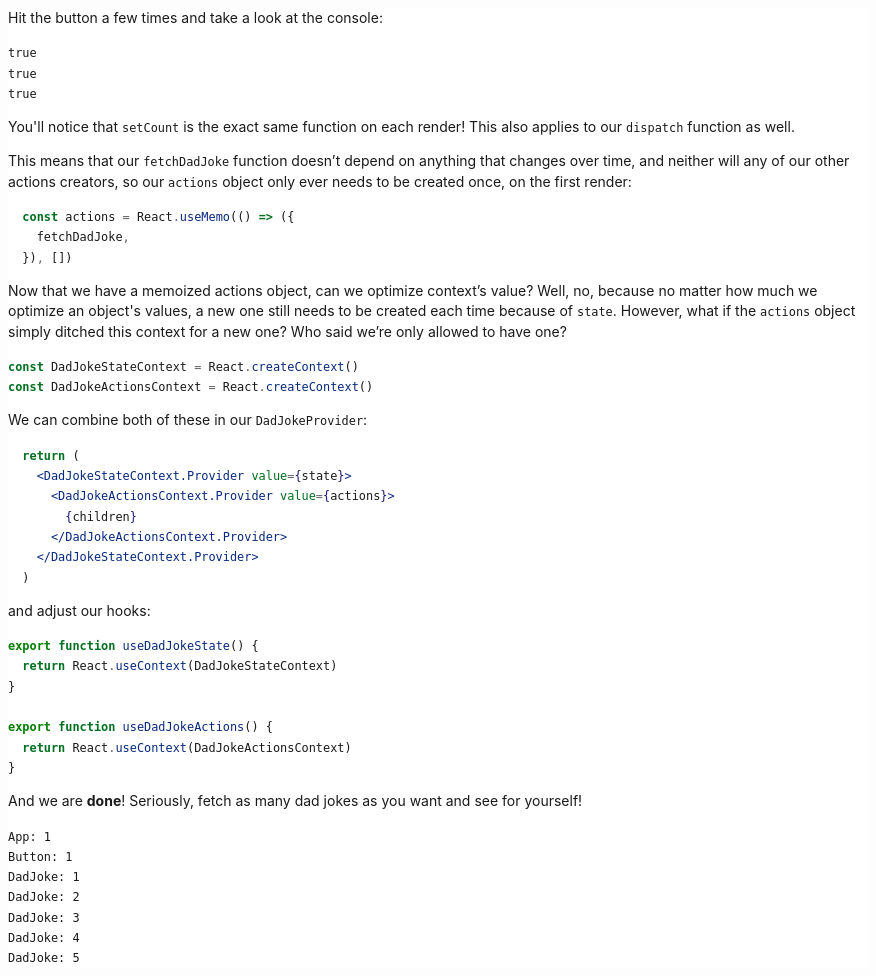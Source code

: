 Hit the button a few times and take a look at the console:

```
true
true
true
```

You'll notice that `setCount` is the exact same function on each render! This also applies to our `dispatch` function as well.

This means that our `fetchDadJoke` function doesn’t depend on anything that changes over time, and neither will any of our other actions creators, so our `actions` object only ever needs to be created once, on the first render:

```jsx
  const actions = React.useMemo(() => ({
    fetchDadJoke,
  }), [])
```

Now that we have a memoized actions object, can we optimize context’s value? Well, no, because no matter how much we optimize an object's values, a new one still needs to be created each time because of `state`. However, what if the `actions` object simply ditched this context for a new one? Who said we’re only allowed to have one?

```jsx
const DadJokeStateContext = React.createContext()
const DadJokeActionsContext = React.createContext()
```

We can combine both of these in our `DadJokeProvider`:

```jsx
  return (
    <DadJokeStateContext.Provider value={state}>
      <DadJokeActionsContext.Provider value={actions}>
        {children}
      </DadJokeActionsContext.Provider>
    </DadJokeStateContext.Provider>
  )
```

and adjust our hooks:

```jsx
export function useDadJokeState() {
  return React.useContext(DadJokeStateContext)
}

export function useDadJokeActions() {
  return React.useContext(DadJokeActionsContext)
}
```

And we are **done**! Seriously, fetch as many dad jokes as you want and see for yourself!

```
App: 1
Button: 1
DadJoke: 1
DadJoke: 2
DadJoke: 3
DadJoke: 4
DadJoke: 5
```
